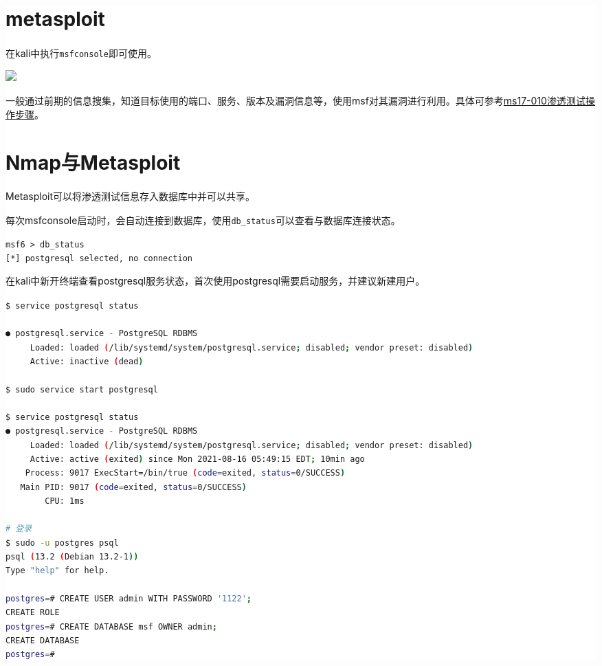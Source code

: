 # metasploit

在kali中执行`msfconsole`即可使用。

![](https://borinboy.oss-cn-shanghai.aliyuncs.com/huan20210815145555.png)

一般通过前期的信息搜集，知道目标使用的端口、服务、版本及漏洞信息等，使用msf对其漏洞进行利用。具体可参考[ms17-010渗透测试操作步骤](https://www.cnblogs.com/liuhuan086/p/13068752.html)。



# Nmap与Metasploit

Metasploit可以将渗透测试信息存入数据库中并可以共享。

每次msfconsole启动时，会自动连接到数据库，使用`db_status`可以查看与数据库连接状态。

```
msf6 > db_status 
[*] postgresql selected, no connection
```

在kali中新开终端查看postgresql服务状态，首次使用postgresql需要启动服务，并建议新建用户。

```bash
$ service postgresql status

● postgresql.service - PostgreSQL RDBMS
     Loaded: loaded (/lib/systemd/system/postgresql.service; disabled; vendor preset: disabled)
     Active: inactive (dead)

$ sudo service start postgresql

$ service postgresql status    
● postgresql.service - PostgreSQL RDBMS
     Loaded: loaded (/lib/systemd/system/postgresql.service; disabled; vendor preset: disabled)
     Active: active (exited) since Mon 2021-08-16 05:49:15 EDT; 10min ago
    Process: 9017 ExecStart=/bin/true (code=exited, status=0/SUCCESS)
   Main PID: 9017 (code=exited, status=0/SUCCESS)
        CPU: 1ms

# 登录
$ sudo -u postgres psql
psql (13.2 (Debian 13.2-1))
Type "help" for help.

postgres=# CREATE USER admin WITH PASSWORD '1122';
CREATE ROLE
postgres=# CREATE DATABASE msf OWNER admin;
CREATE DATABASE
postgres=# 
```
